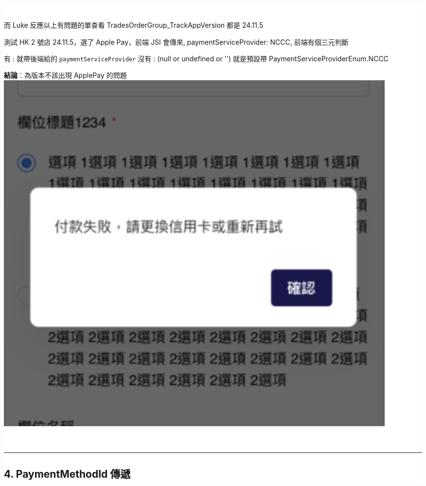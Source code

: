 <br>

而 Luke 反應以上有問題的單查看 TradesOrderGroup_TrackAppVersion 都是 24.11.5

測試 HK 2 號店 24.11.5，選了 Apple Pay，前端 JSI 會傳來, paymentServiceProvider: NCCC, 前端有個三元判斷

有 : 就帶後端給的  `paymentServiceProvider`
沒有 : (null or undefined or '') 就是預設帶 PaymentServiceProviderEnum.NCCC
<br>

**結論**：為版本不該出現 ApplePay 的問題
![alt text](./Img/image-4.png)

<br>

---

## 4. PaymentMethodId 傳遞
